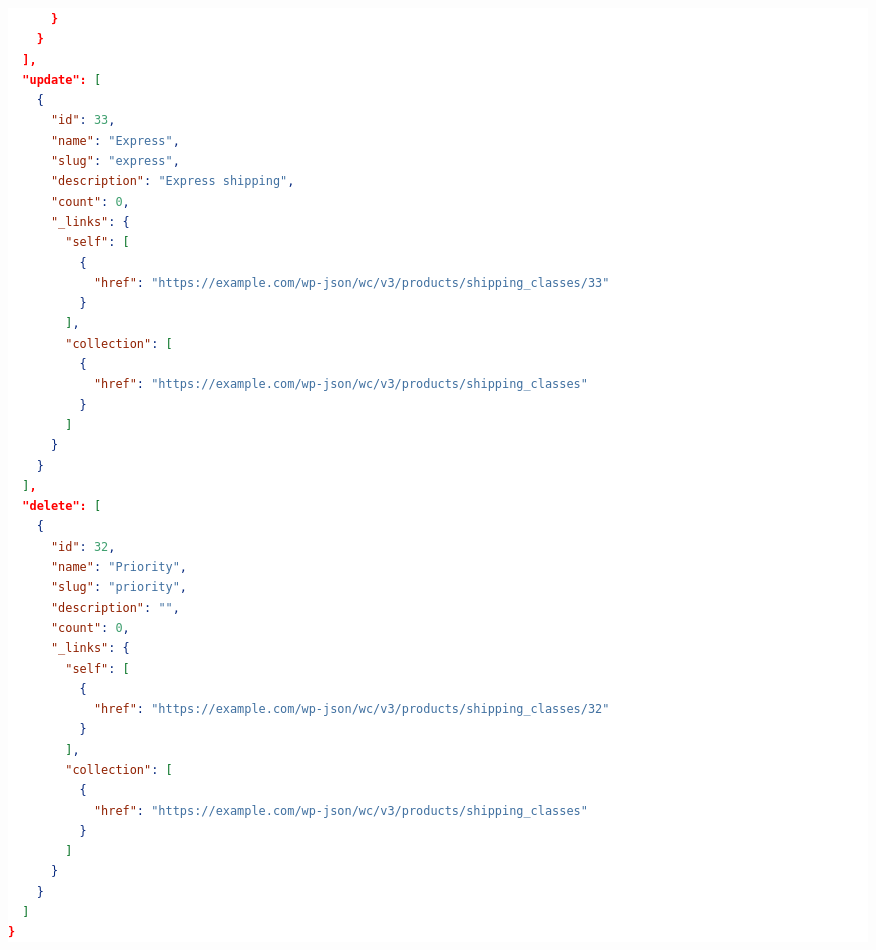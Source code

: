 ```json
      }
    }
  ],
  "update": [
    {
      "id": 33,
      "name": "Express",
      "slug": "express",
      "description": "Express shipping",
      "count": 0,
      "_links": {
        "self": [
          {
            "href": "https://example.com/wp-json/wc/v3/products/shipping_classes/33"
          }
        ],
        "collection": [
          {
            "href": "https://example.com/wp-json/wc/v3/products/shipping_classes"
          }
        ]
      }
    }
  ],
  "delete": [
    {
      "id": 32,
      "name": "Priority",
      "slug": "priority",
      "description": "",
      "count": 0,
      "_links": {
        "self": [
          {
            "href": "https://example.com/wp-json/wc/v3/products/shipping_classes/32"
          }
        ],
        "collection": [
          {
            "href": "https://example.com/wp-json/wc/v3/products/shipping_classes"
          }
        ]
      }
    }
  ]
}
```

